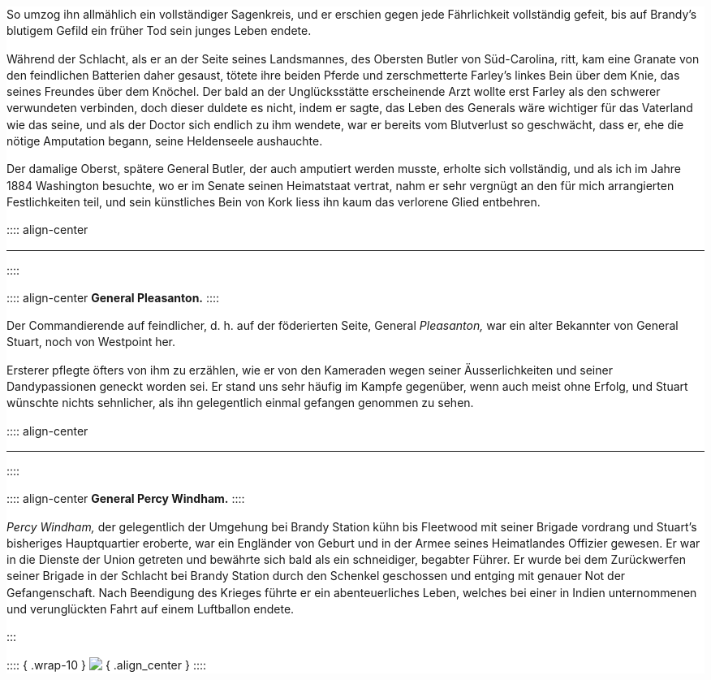 So umzog ihn allmählich ein vollständiger Sagenkreis, und er erschien gegen jede
Fährlichkeit vollständig gefeit, bis auf Brandy’s blutigem Gefild ein früher Tod
sein junges Leben endete.

Während der Schlacht, als er an der Seite seines Landsmannes, des Obersten
Butler von Süd-Carolina, ritt, kam eine Granate von den feindlichen Batterien
daher gesaust, tötete ihre beiden Pferde und zerschmetterte Farley’s linkes Bein
über dem Knie, das seines Freundes über dem Knöchel. Der bald an der
Unglücksstätte erscheinende Arzt wollte erst Farley als den schwerer verwundeten
verbinden, doch dieser duldete es nicht, indem er sagte, das Leben des Generals
wäre wichtiger für das Vaterland wie das seine, und als der Doctor sich endlich
zu ihm wendete, war er bereits vom Blutverlust so geschwächt, dass er, ehe die
nötige Amputation begann, seine Heldenseele aushauchte.

Der damalige Oberst, spätere General Butler, der auch amputiert werden musste,
erholte sich vollständig, und als ich im Jahre 1884 Washington besuchte, wo er
im Senate seinen Heimatstaat vertrat, nahm er sehr vergnügt an den für mich
arrangierten Festlichkeiten teil, und sein künstliches Bein von Kork liess ihn
kaum das verlorene Glied entbehren.

:::: align-center
****
::::

:::: align-center
**General Pleasanton.**
::::

Der Commandierende auf feindlicher, d. h. auf der föderierten Seite, General
*Pleasanton,* war ein alter Bekannter von General Stuart, noch von Westpoint her.

Ersterer pflegte öfters von ihm zu erzählen, wie er von den Kameraden wegen
seiner Äusserlichkeiten und seiner Dandypassionen geneckt worden sei. Er stand
uns sehr häufig im Kampfe gegenüber, wenn auch meist ohne Erfolg, und Stuart
wünschte nichts sehnlicher, als ihn gelegentlich einmal gefangen genommen zu
sehen.

:::: align-center
****
::::

:::: align-center
**General Percy Windham.**
::::

*Percy Windham,* der gelegentlich der Umgehung bei Brandy Station kühn bis
Fleetwood mit seiner Brigade vordrang und Stuart’s bisheriges Hauptquartier
eroberte, war ein Engländer von Geburt und in der Armee seines Heimatlandes
Offizier gewesen. Er war in die Dienste der Union getreten und bewährte sich
bald als ein schneidiger, begabter Führer. Er wurde bei dem Zurückwerfen seiner
Brigade in der Schlacht bei Brandy Station durch den Schenkel geschossen und
entging mit genauer Not der Gefangenschaft. Nach Beendigung des Krieges führte
er ein abenteuerliches Leben, welches bei einer in Indien unternommenen und
verunglückten Fahrt auf einem Luftballon endete.

:::

:::: { .wrap-10 }
![&nbsp;](logo1.jpg ""){ .align_center }
::::

